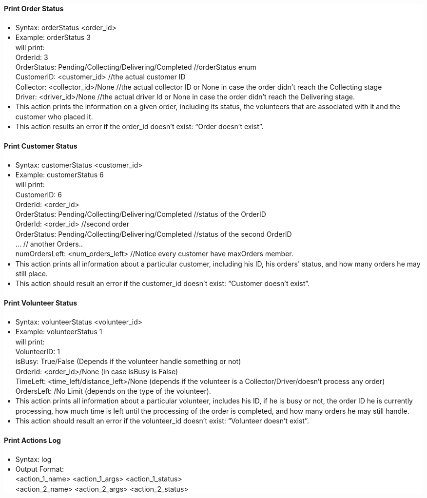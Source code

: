 #### Print Order Status 
+ Syntax: orderStatus <order_id>
+ Example: orderStatus 3 <br/>
will print: <br/>
OrderId: 3 <br/> 
OrderStatus: Pending/Collecting/Delivering/Completed  //orderStatus enum <br/>
CustomerID: <customer_id>  //the actual customer ID <br/>
Collector: <collector_id>/None  //the actual collector ID or None in case the order didn’t reach the Collecting stage <br/>
Driver: <driver_id>/None  //the actual driver Id or None in case the order didn’t reach the Delivering stage.<br/>
+ This action prints the information on a given order, including its status, the
volunteers that are associated with it and the customer who placed it.
+ This action results an error if the order_id doesn’t exist: “Order doesn’t exist”.
#### Print Customer Status 
+ Syntax: customerStatus <customer_id>
+ Example: customerStatus 6 <br/>
will print: <br/>
CustomerID: 6 <br/>
OrderId: <order_id> <br/>
OrderStatus: Pending/Collecting/Delivering/Completed  //status of the OrderID <br/>
OrderId: <order_id>  //second order <br/>
OrderStatus: Pending/Collecting/Delivering/Completed  //status of the second OrderID <br/>
… // another Orders.. <br/>
numOrdersLeft: <num_orders_left>  //Notice every customer have maxOrders member.<br/>
+ This action prints all information about a particular customer, including
his ID, his orders' status, and how many orders he may still place.
+ This action should result an error if the customer_id doesn’t exist: “Customer doesn’t
exist”.
#### Print Volunteer Status 
+ Syntax: volunteerStatus <volunteer_id>
+ Example: volunteerStatus 1<br/>
will print: <br/>
VolunteerID: 1 <br/>
isBusy: True/False (Depends if the volunteer handle something or not) <br/>
OrderId: <order_id>/None (in case isBusy is False) <br/>
TimeLeft: <time_left/distance_left>/None (depends if the volunteer is a Collector/Driver/doesn’t process any order) <br/>
OrdersLeft: <ordersLeft>/No Limit (depends on the type of the volunteer).<br/>
+ This action prints all information about a particular volunteer, includes
his ID, if he is busy or not, the order ID he is currently processing, how much time is left until the
processing of the order is completed, and how many orders he may still handle.
+ This action should result an error if the volunteer_id doesn’t exist: “Volunteer doesn’t
exist”.
#### Print Actions Log 
+ Syntax: log
+ Output Format: <br/>
 <action_1_name> <action_1_args> <action_1_status> <br/>
 <action_2_name> <action_2_args> <action_2_status> <br/>
